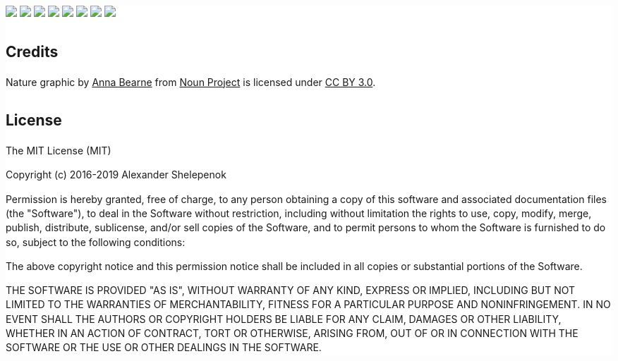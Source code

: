 <a href="https://opencollective.com/lumen/sponsor/2/website" target="_blank"><img src="https://opencollective.com/lumen/sponsor/2/avatar.svg"></a>
<a href="https://opencollective.com/lumen/sponsor/3/website" target="_blank"><img src="https://opencollective.com/lumen/sponsor/3/avatar.svg"></a>
<a href="https://opencollective.com/lumen/sponsor/4/website" target="_blank"><img src="https://opencollective.com/lumen/sponsor/4/avatar.svg"></a>
<a href="https://opencollective.com/lumen/sponsor/5/website" target="_blank"><img src="https://opencollective.com/lumen/sponsor/5/avatar.svg"></a>
<a href="https://opencollective.com/lumen/sponsor/6/website" target="_blank"><img src="https://opencollective.com/lumen/sponsor/6/avatar.svg"></a>
<a href="https://opencollective.com/lumen/sponsor/7/website" target="_blank"><img src="https://opencollective.com/lumen/sponsor/7/avatar.svg"></a>
<a href="https://opencollective.com/lumen/sponsor/8/website" target="_blank"><img src="https://opencollective.com/lumen/sponsor/8/avatar.svg"></a>
<a href="https://opencollective.com/lumen/sponsor/9/website" target="_blank"><img src="https://opencollective.com/lumen/sponsor/9/avatar.svg"></a>

## Credits

Nature graphic by [Anna Bearne](https://www.behance.net/annabearne) from [Noun Project](https://thenounproject.com/) is licensed under [CC BY 3.0](https://creativecommons.org/licenses/by/3.0/us/legalcode).

## License

The MIT License (MIT)

Copyright (c) 2016-2019 Alexander Shelepenok

Permission is hereby granted, free of charge, to any person obtaining a copy
of this software and associated documentation files (the "Software"), to deal
in the Software without restriction, including without limitation the rights
to use, copy, modify, merge, publish, distribute, sublicense, and/or sell
copies of the Software, and to permit persons to whom the Software is
furnished to do so, subject to the following conditions:

The above copyright notice and this permission notice shall be included in all
copies or substantial portions of the Software.

THE SOFTWARE IS PROVIDED "AS IS", WITHOUT WARRANTY OF ANY KIND, EXPRESS OR
IMPLIED, INCLUDING BUT NOT LIMITED TO THE WARRANTIES OF MERCHANTABILITY,
FITNESS FOR A PARTICULAR PURPOSE AND NONINFRINGEMENT. IN NO EVENT SHALL THE
AUTHORS OR COPYRIGHT HOLDERS BE LIABLE FOR ANY CLAIM, DAMAGES OR OTHER
LIABILITY, WHETHER IN AN ACTION OF CONTRACT, TORT OR OTHERWISE, ARISING FROM,
OUT OF OR IN CONNECTION WITH THE SOFTWARE OR THE USE OR OTHER DEALINGS IN THE
SOFTWARE.
